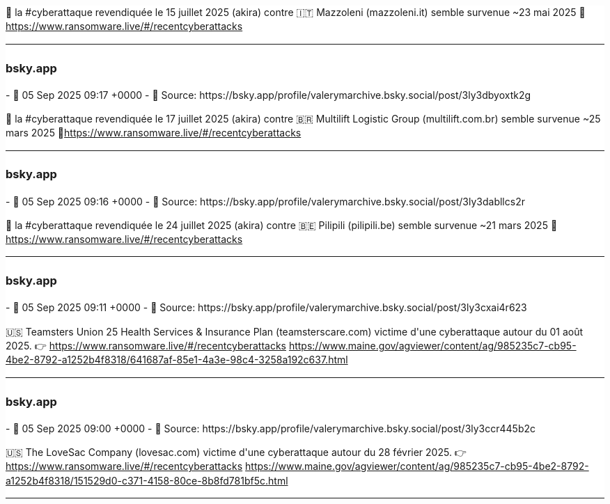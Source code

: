 📆 la #cyberattaque revendiquée le 15 juillet 2025 (akira) contre 🇮🇹 Mazzoleni (mazzoleni.it) semble survenue ~23 mai 2025 🧐https://www.ransomware.live/#/recentcyberattacks

---

<h3 class="class_h3">bsky.app</h3>
- 📅 05 Sep 2025 09:17 +0000
- 🔗 Source: https://bsky.app/profile/valerymarchive.bsky.social/post/3ly3dbyoxtk2g

📆 la #cyberattaque revendiquée le 17 juillet 2025 (akira) contre 🇧🇷 Multilift Logistic Group (multilift.com.br) semble survenue ~25 mars 2025 🧐https://www.ransomware.live/#/recentcyberattacks

---

<h3 class="class_h3">bsky.app</h3>
- 📅 05 Sep 2025 09:16 +0000
- 🔗 Source: https://bsky.app/profile/valerymarchive.bsky.social/post/3ly3dabllcs2r

📆 la #cyberattaque revendiquée le 24 juillet 2025 (akira) contre 🇧🇪 Pilipili (pilipili.be) semble survenue ~21 mars 2025 🧐https://www.ransomware.live/#/recentcyberattacks

---

<h3 class="class_h3">bsky.app</h3>
- 📅 05 Sep 2025 09:11 +0000
- 🔗 Source: https://bsky.app/profile/valerymarchive.bsky.social/post/3ly3cxai4r623

🇺🇸 Teamsters Union 25 Health Services & Insurance Plan (teamsterscare.com) victime d'une cyberattaque autour du 01 août 2025.
👉 https://www.ransomware.live/#/recentcyberattacks
https://www.maine.gov/agviewer/content/ag/985235c7-cb95-4be2-8792-a1252b4f8318/641687af-85e1-4a3e-98c4-3258a192c637.html

---

<h3 class="class_h3">bsky.app</h3>
- 📅 05 Sep 2025 09:00 +0000
- 🔗 Source: https://bsky.app/profile/valerymarchive.bsky.social/post/3ly3ccr445b2c

🇺🇸 The LoveSac Company (lovesac.com) victime d'une cyberattaque autour du 28 février 2025.
👉 https://www.ransomware.live/#/recentcyberattacks
https://www.maine.gov/agviewer/content/ag/985235c7-cb95-4be2-8792-a1252b4f8318/151529d0-c371-4158-80ce-8b8fd781bf5c.html

---